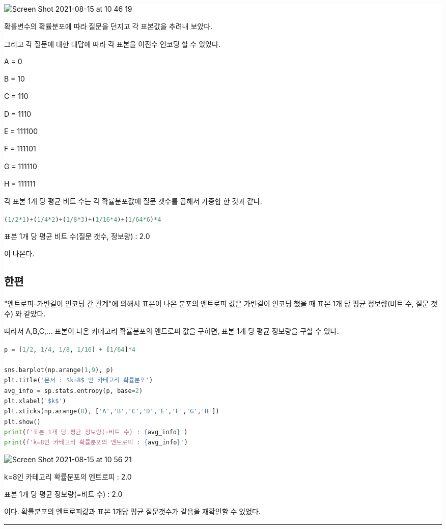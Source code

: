 <img width="785" alt="Screen Shot 2021-08-15 at 10 46 19" src="https://user-images.githubusercontent.com/83487073/129464360-7da80dc6-b07b-4761-a2bd-6a4874b01041.png">

확률변수의 확률분포에 따라 질문을 던지고 각 표본값을 추려내 보았다. 

그리고 각 질문에 대한 대답에 따라 각 표본을 이진수 인코딩 할 수 있었다. 

A = 0

B = 10

C = 110

D = 1110

E = 111100

F = 111101

G = 111110

H = 111111

각 표본 1개 당 평균 비트 수는 각 확률분포값에 질문 갯수를 곱해서 가중합 한 것과 같다. 

```python
(1/2*1)+(1/4*2)+(1/8*3)+(1/16*4)+(1/64*6)*4
```
표본 1개 당 평균 비트 수(질문 갯수, 정보량) : 2.0 

이 나온다. 


## 한편

"엔트로피-가변길이 인코딩 간 관계"에 의해서 표본이 나온 분포의 엔트로피 값은 가변길이 인코딩 했을 때 표본 1개 당 평균 정보량(비트 수, 질문 갯수) 와 같았다. 

따라서 A,B,C,... 표본이 나온 카테고리 확률분포의 엔트로피 값을 구하면, 표본 1개 당 평균 정보량을 구할 수 있다. 

```python
p = [1/2, 1/4, 1/8, 1/16] + [1/64]*4

sns.barplot(np.arange(1,9), p)
plt.title('문서 : $k=8$ 인 카테고리 확률분포')
avg_info = sp.stats.entropy(p, base=2)
plt.xlabel('$k$')
plt.xticks(np.arange(8), ['A','B','C','D','E','F','G','H'])
plt.show()
print(f'표본 1개 당 평균 정보량(=비트 수) : {avg_info}')
print(f'k=8인 카테고리 확률분포의 엔트로피 : {avg_info}')
```
<img width="562" alt="Screen Shot 2021-08-15 at 10 56 21" src="https://user-images.githubusercontent.com/83487073/129464521-31e6993f-5a49-4fbd-813a-c7adae86cef4.png">

k=8인 카테고리 확률분포의 엔트로피 : 2.0

표본 1개 당 평균 정보량(=비트 수) : 2.0

이다. 확률분포의 엔트로피값과 표본 1개당 평균 질문갯수가 같음을 재확인할 수 있었다. 

---
